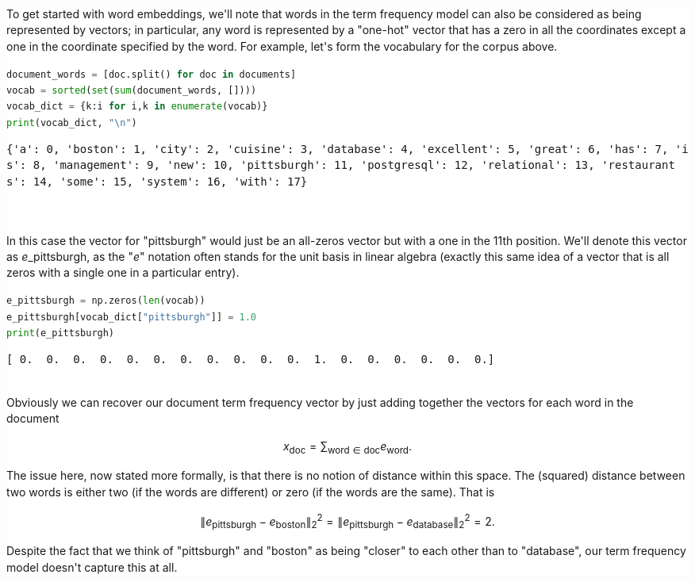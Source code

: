 To get started with word embeddings, we'll note that words in the term frequency model can also be considered as being represented by vectors; in particular, any word is represented by a "one-hot" vector that has a zero in all the coordinates except a one in the coordinate specified by the word.  For example, let's form the vocabulary for the corpus above.

```python
document_words = [doc.split() for doc in documents]
vocab = sorted(set(sum(document_words, [])))
vocab_dict = {k:i for i,k in enumerate(vocab)}
print(vocab_dict, "\n")
```

<pre>
{&#x27;a&#x27;: 0, &#x27;boston&#x27;: 1, &#x27;city&#x27;: 2, &#x27;cuisine&#x27;: 3, &#x27;database&#x27;: 4, &#x27;excellent&#x27;: 5, &#x27;great&#x27;: 6, &#x27;has&#x27;: 7, &#x27;is&#x27;: 8, &#x27;management&#x27;: 9, &#x27;new&#x27;: 10, &#x27;pittsburgh&#x27;: 11, &#x27;postgresql&#x27;: 12, &#x27;relational&#x27;: 13, &#x27;restaurants&#x27;: 14, &#x27;some&#x27;: 15, &#x27;system&#x27;: 16, &#x27;with&#x27;: 17} 


</pre>


In this case the vector for "pittsburgh" would just be an all-zeros vector but with a one in the 11th position.  We'll denote this vector as $e\_{\mathrm{pittsburgh}}$, as the "$e$" notation often stands for the unit basis in linear algebra (exactly this same idea of a vector that is all zeros with a single one in a particular entry).

```python
e_pittsburgh = np.zeros(len(vocab))
e_pittsburgh[vocab_dict["pittsburgh"]] = 1.0
print(e_pittsburgh)
```

<pre>
[ 0.  0.  0.  0.  0.  0.  0.  0.  0.  0.  0.  1.  0.  0.  0.  0.  0.  0.]

</pre>


Obviously we can recover our document term frequency vector by just adding together the vectors for each word in the document

$$
x{_\mathrm{doc}} = \sum_{\mathrm{word} \in \mathrm{doc}} e_{\mathrm{word}}.
$$


The issue here, now stated more formally, is that there is no notion of distance within this space.  The (squared) distance between two words is either two (if the words are different) or zero (if the words are the same).  That is

$$
\|e_{\mathrm{pittsburgh}} - e_{\mathrm{boston}}\|_2^2 =
\|e_{\mathrm{pittsburgh}} - e_{\mathrm{database}}\|_2^2 = 2.
$$

Despite the fact that we think of "pittsburgh" and "boston" as being "closer" to each other than to "database", our term frequency model doesn't capture this at all.
